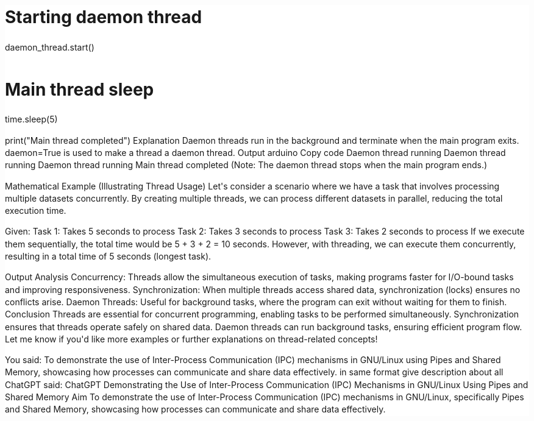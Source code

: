 # Starting daemon thread
daemon_thread.start()

# Main thread sleep
time.sleep(5)

print("Main thread completed")
Explanation
Daemon threads run in the background and terminate when the main program exits.
daemon=True is used to make a thread a daemon thread.
Output
arduino
Copy code
Daemon thread running
Daemon thread running
Daemon thread running
Main thread completed
(Note: The daemon thread stops when the main program ends.)

Mathematical Example (Illustrating Thread Usage)
Let's consider a scenario where we have a task that involves processing multiple datasets concurrently. By creating multiple threads, we can process different datasets in parallel, reducing the total execution time.

Given:
Task 1: Takes 5 seconds to process
Task 2: Takes 3 seconds to process
Task 3: Takes 2 seconds to process
If we execute them sequentially, the total time would be 5 + 3 + 2 = 10 seconds.
However, with threading, we can execute them concurrently, resulting in a total time of 5 seconds (longest task).

Output Analysis
Concurrency: Threads allow the simultaneous execution of tasks, making programs faster for I/O-bound tasks and improving responsiveness.
Synchronization: When multiple threads access shared data, synchronization (locks) ensures no conflicts arise.
Daemon Threads: Useful for background tasks, where the program can exit without waiting for them to finish.
Conclusion
Threads are essential for concurrent programming, enabling tasks to be performed simultaneously.
Synchronization ensures that threads operate safely on shared data.
Daemon threads can run background tasks, ensuring efficient program flow.
Let me know if you'd like more examples or further explanations on thread-related concepts!






You said:
 To demonstrate the use of Inter-Process Communication (IPC) mechanisms in GNU/Linux 
using Pipes and Shared Memory, showcasing how processes can communicate and share data 
effectively.
in same format
give description about all 
ChatGPT said:
ChatGPT
Demonstrating the Use of Inter-Process Communication (IPC) Mechanisms in GNU/Linux Using Pipes and Shared Memory
Aim
To demonstrate the use of Inter-Process Communication (IPC) mechanisms in GNU/Linux, specifically Pipes and Shared Memory, showcasing how processes can communicate and share data effectively.

